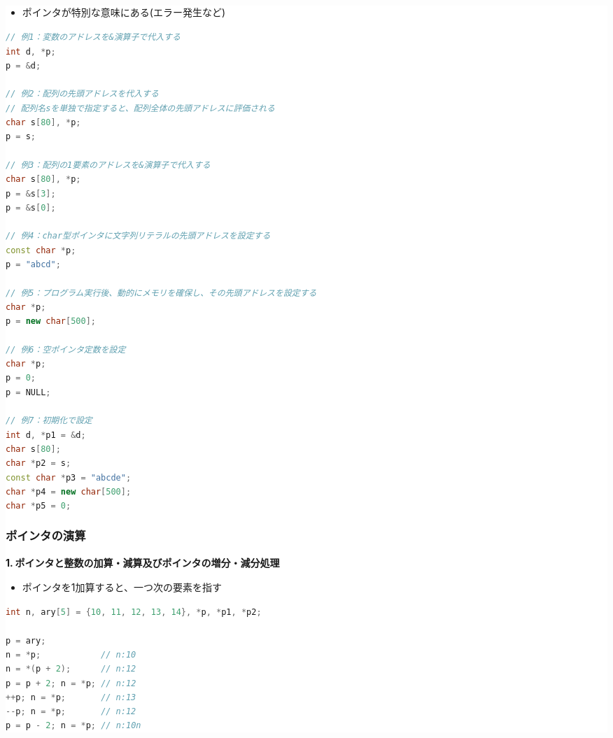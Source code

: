   * ポインタが特別な意味にある(エラー発生など)

```cpp
// 例1：変数のアドレスを&演算子で代入する
int d, *p;
p = &d;

// 例2：配列の先頭アドレスを代入する
// 配列名sを単独で指定すると、配列全体の先頭アドレスに評価される
char s[80], *p;
p = s;

// 例3：配列の1要素のアドレスを&演算子で代入する
char s[80], *p;
p = &s[3];
p = &s[0];

// 例4：char型ポインタに文字列リテラルの先頭アドレスを設定する
const char *p;
p = "abcd";

// 例5：プログラム実行後、動的にメモリを確保し、その先頭アドレスを設定する
char *p;
p = new char[500];

// 例6：空ポインタ定数を設定
char *p;
p = 0;
p = NULL;

// 例7：初期化で設定
int d, *p1 = &d;
char s[80];
char *p2 = s;
const char *p3 = "abcde";
char *p4 = new char[500];
char *p5 = 0;
```



### ポインタの演算

**1. ポインタと整数の加算・減算及びポインタの増分・減分処理**

* ポインタを1加算すると、一つ次の要素を指す

```cpp
int n, ary[5] = {10, 11, 12, 13, 14}, *p, *p1, *p2;

p = ary;
n = *p;            // n:10
n = *(p + 2);      // n:12
p = p + 2; n = *p; // n:12
++p; n = *p;       // n:13
--p; n = *p;       // n:12
p = p - 2; n = *p; // n:10n
```
